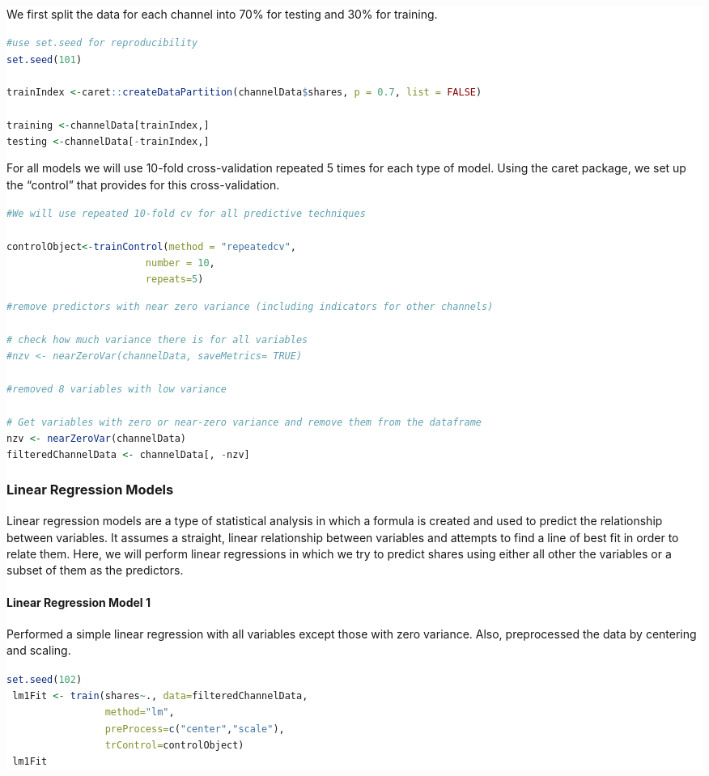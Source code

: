 We first split the data for each channel into 70% for testing and 30%
for training.

``` r
#use set.seed for reproducibility
set.seed(101)

trainIndex <-caret::createDataPartition(channelData$shares, p = 0.7, list = FALSE)

training <-channelData[trainIndex,]
testing <-channelData[-trainIndex,]
```

For all models we will use 10-fold cross-validation repeated 5 times for
each type of model. Using the caret package, we set up the “control”
that provides for this cross-validation.

``` r
#We will use repeated 10-fold cv for all predictive techniques 

controlObject<-trainControl(method = "repeatedcv", 
                        number = 10, 
                        repeats=5)
```

``` r
#remove predictors with near zero variance (including indicators for other channels)

# check how much variance there is for all variables 
#nzv <- nearZeroVar(channelData, saveMetrics= TRUE)

#removed 8 variables with low variance

# Get variables with zero or near-zero variance and remove them from the dataframe
nzv <- nearZeroVar(channelData)
filteredChannelData <- channelData[, -nzv]
```

### Linear Regression Models

Linear regression models are a type of statistical analysis in which a
formula is created and used to predict the relationship between
variables. It assumes a straight, linear relationship between variables
and attempts to find a line of best fit in order to relate them. Here,
we will perform linear regressions in which we try to predict shares
using either all other the variables or a subset of them as the
predictors.

#### Linear Regression Model 1

Performed a simple linear regression with all variables except those
with zero variance. Also, preprocessed the data by centering and
scaling.

``` r
set.seed(102)
 lm1Fit <- train(shares~., data=filteredChannelData,
                 method="lm",
                 preProcess=c("center","scale"),
                 trControl=controlObject)
 lm1Fit
```
